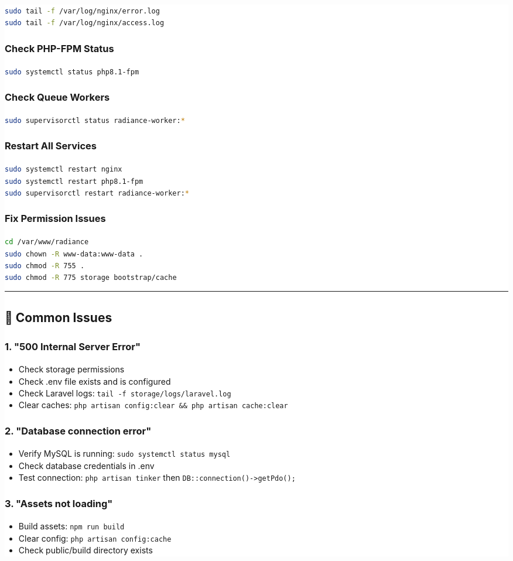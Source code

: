 ```bash
sudo tail -f /var/log/nginx/error.log
sudo tail -f /var/log/nginx/access.log
```

### Check PHP-FPM Status

```bash
sudo systemctl status php8.1-fpm
```

### Check Queue Workers

```bash
sudo supervisorctl status radiance-worker:*
```

### Restart All Services

```bash
sudo systemctl restart nginx
sudo systemctl restart php8.1-fpm
sudo supervisorctl restart radiance-worker:*
```

### Fix Permission Issues

```bash
cd /var/www/radiance
sudo chown -R www-data:www-data .
sudo chmod -R 755 .
sudo chmod -R 775 storage bootstrap/cache
```

---

## 🔧 Common Issues

### 1. "500 Internal Server Error"

- Check storage permissions
- Check .env file exists and is configured
- Check Laravel logs: `tail -f storage/logs/laravel.log`
- Clear caches: `php artisan config:clear && php artisan cache:clear`

### 2. "Database connection error"

- Verify MySQL is running: `sudo systemctl status mysql`
- Check database credentials in .env
- Test connection: `php artisan tinker` then `DB::connection()->getPdo();`

### 3. "Assets not loading"

- Build assets: `npm run build`
- Clear config: `php artisan config:cache`
- Check public/build directory exists

